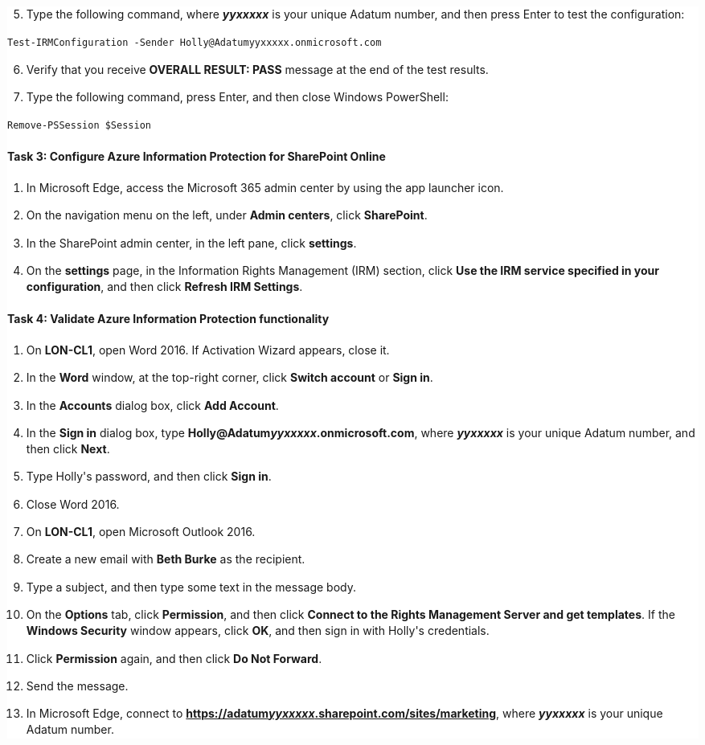 5. Type the following command, where ***yyxxxxx*** is your unique Adatum number, and then press Enter to test the configuration:

  ```
  Test-IRMConfiguration -Sender Holly@Adatumyyxxxxx.onmicrosoft.com
  ```

6. Verify that you receive  **OVERALL RESULT: PASS** message at the end of the test results.

7. Type the following command, press Enter, and then close Windows PowerShell:

```
Remove-PSSession $Session
```



#### Task 3: Configure Azure Information Protection for SharePoint Online

1. In Microsoft Edge, access the Microsoft 365 admin center by using the app launcher icon.

2. On the navigation menu on the left, under  **Admin centers**, click  **SharePoint**.

3. In the SharePoint admin center, in the left pane, click  **settings**.

4. On the  **settings** page, in the Information Rights Management (IRM)  section, click **Use the IRM service specified in your configuration**, and then click  **Refresh IRM Settings**.



#### Task 4: Validate Azure Information Protection functionality

1. On  **LON-CL1**, open Word 2016. If Activation Wizard appears, close it.

2. In the  **Word** window, at the top-right corner, click **Switch account** or **Sign in**.

3. In the  **Accounts** dialog box, click **Add Account**.

4. In the  **Sign in** dialog box, type **Holly@Adatum*yyxxxxx*.onmicrosoft.com**, where ***yyxxxxx*** is your unique Adatum number, and then click  **Next**.

5. Type Holly's password, and then click  **Sign in**.

6. Close Word 2016.

7. On  **LON-CL1**, open Microsoft Outlook 2016.

8. Create a new email with  **Beth Burke** as the recipient.

9. Type a subject, and then type some text in the message body.

10. On the  **Options** tab, click **Permission**, and then click  **Connect to the Rights Management Server and get templates**. If the  **Windows Security** window appears, click **OK**, and then sign in with Holly's credentials.

11. Click  **Permission** again, and then click **Do Not Forward**.

12. Send the message.

13. In Microsoft Edge, connect to  [**https://adatum*yyxxxxx*.sharepoint.com/sites/marketing**](https://adatumyyxxxxx.sharepoint.com/sites/marketing), where ***yyxxxxx*** is your unique Adatum number.
